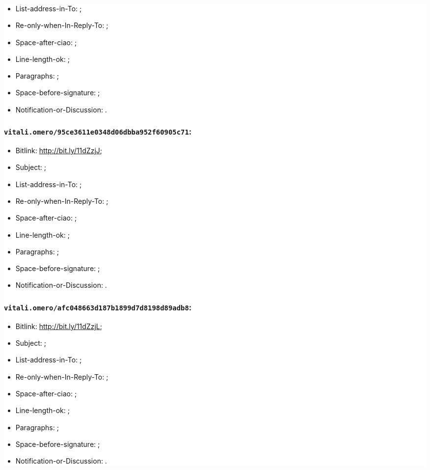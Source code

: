 - List-address-in-To: ;

- Re-only-when-In-Reply-To: ;

- Space-after-ciao: ;

- Line-length-ok: ;

- Paragraphs: ;

- Space-before-signature: ;

- Notification-or-Discussion: .



### `vitali.omero/95ce3611e0348d06dbba952f60905c71`:

- Bitlink: <http://bit.ly/11dZzjJ>;

- Subject: ;

- List-address-in-To: ;

- Re-only-when-In-Reply-To: ;

- Space-after-ciao: ;

- Line-length-ok: ;

- Paragraphs: ;

- Space-before-signature: ;

- Notification-or-Discussion: .



### `vitali.omero/afc048663d187b1899d7d8198d89adb8`:

- Bitlink: <http://bit.ly/11dZzjL>;

- Subject: ;

- List-address-in-To: ;

- Re-only-when-In-Reply-To: ;

- Space-after-ciao: ;

- Line-length-ok: ;

- Paragraphs: ;

- Space-before-signature: ;

- Notification-or-Discussion: .





